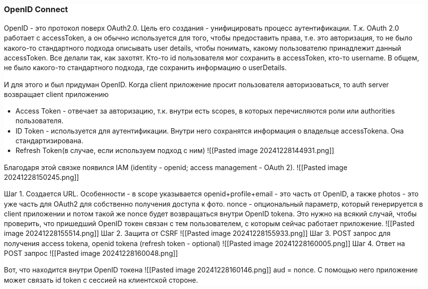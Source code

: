 ### OpenID Connect
OpenID - это протокол поверх OAuth2.0. Цель его создания - унифицировать процесс аутентификации. Т.к. OAuth 2.0 работает с accessToken, а он обычно используется для того, чтобы предоставить права, т.е. это авторизация, то не было какого-то стандартного подхода описывать user details, чтобы понимать, какому пользователю принадлежит данный accessToken. Все делали так, как захотят. Кто-то id пользователя мог сохранить в accessToken, кто-то username. В общем, не было какого-то стандартного подхода, где сохранить информацию о userDetails. 

И для этого и был придуман OpenID. Когда client приложение просит пользователя авторизоваться, то auth server возвращает client приложению 
- Access Token - отвечает за авторизацию, т.к. внутри есть scopes, в которых перечисляются роли или authorities пользователя.
- ID Token - используется для аутентификации. Внутри него сохранятся информация о владельце accessTokena. Она стандартизирована. 
- Refresh Token(в случае, если используем подход с ним)
![[Pasted image 20241228144931.png]]

Благодаря этой связке появился IAM (identity - openid; access management - OAuth 2).
![[Pasted image 20241228150245.png]]

Шаг 1. Создается URL. Особенности - в scope указывается openid+profile+email - это часть от OpenID, а также photos - это уже часть для OAuth2 для собственно получения доступа к фото.
nonce - опциональный параметр, который генерируется в client приложении и потом такой же nonce будет возвращаться внутри OpenID tokena. Это нужно на всякий случай, чтобы проверить, что пришедший OpenID токен связан с тем пользователем, с которым сейчас работает приложение. 
![[Pasted image 20241228155514.png]]
Шаг 2. Защита от CSRF
![[Pasted image 20241228155933.png]]
Шаг 3. POST запрос для получения access tokena, openid tokena (refresh token - optional)
![[Pasted image 20241228160005.png]]
Шаг 4. Ответ на POST запрос
![[Pasted image 20241228160048.png]]

Вот, что находится внутри OpenID токена
![[Pasted image 20241228160146.png]]
aud  = nonce. C помощью него приложение может связать id token с сессией на клиентской стороне.

